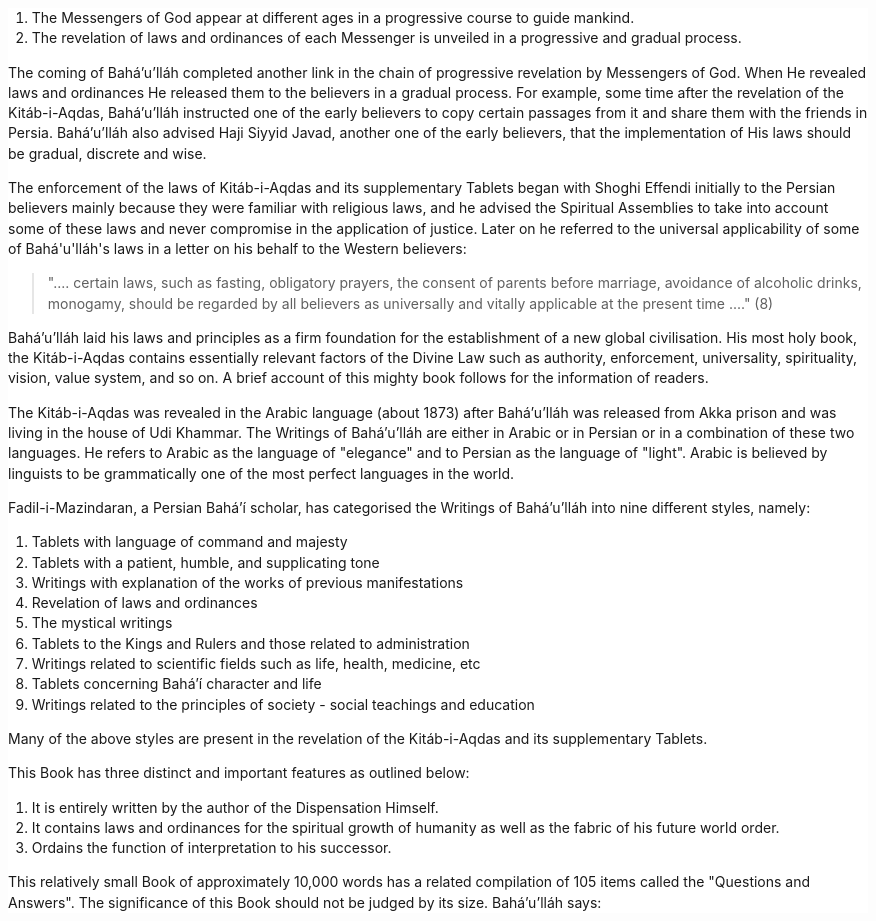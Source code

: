 1.  The Messengers of God appear at different ages in a progressive course to guide mankind.
2.  The revelation of laws and ordinances of each Messenger is unveiled in a progressive and gradual process.

The coming of Bahá’u’lláh completed another link in the chain of progressive revelation by Messengers of God. When He revealed laws and ordinances He released them to the believers in a gradual process. For example, some time after the revelation of the Kitáb-i-Aqdas, Bahá’u’lláh instructed one of the early believers to copy certain passages from it and share them with the friends in Persia. Bahá’u’lláh also advised Haji Siyyid Javad, another one of the early believers, that the implementation of His laws should be gradual, discrete and wise.

The enforcement of the laws of Kitáb-i-Aqdas and its supplementary Tablets began with Shoghi Effendi initially to the Persian believers mainly because they were familiar with religious laws, and he advised the Spiritual Assemblies to take into account some of these laws and never compromise in the application of justice. Later on he referred to the universal applicability of some of Bahá'u'lláh's laws in a letter on his behalf to the Western believers:

> ".... certain laws, such as fasting, obligatory prayers, the consent of parents before marriage, avoidance of alcoholic drinks, monogamy, should be regarded by all believers as universally and vitally applicable at the present time ...." (8)

Bahá’u’lláh laid his laws and principles as a firm foundation for the establishment of a new global civilisation. His most holy book, the Kitáb-i-Aqdas contains essentially relevant factors of the Divine Law such as authority, enforcement, universality, spirituality, vision, value system, and so on. A brief account of this mighty book follows for the information of readers.

The Kitáb-i-Aqdas was revealed in the Arabic language (about 1873) after Bahá’u’lláh was released from Akka prison and was living in the house of Udi Khammar. The Writings of Bahá’u’lláh are either in Arabic or in Persian or in a combination of these two languages. He refers to Arabic as the language of "elegance" and to Persian as the language of "light". Arabic is believed by linguists to be grammatically one of the most perfect languages in the world.

Fadil-i-Mazindaran, a Persian Bahá’í scholar, has categorised the Writings of Bahá’u’lláh into nine different styles, namely:

1.  Tablets with language of command and majesty
2.  Tablets with a patient, humble, and supplicating tone
3.  Writings with explanation of the works of previous manifestations
4.  Revelation of laws and ordinances
5.  The mystical writings
6.  Tablets to the Kings and Rulers and those related to administration
7.  Writings related to scientific fields such as life, health, medicine, etc
8.  Tablets concerning Bahá’í character and life
9.  Writings related to the principles of society - social teachings and education

Many of the above styles are present in the revelation of the Kitáb-i-Aqdas and its supplementary Tablets.

This Book has three distinct and important features as outlined below:

1.  It is entirely written by the author of the Dispensation Himself.
2.  It contains laws and ordinances for the spiritual growth of humanity as well as the fabric of his future world order.
3.  Ordains the function of interpretation to his successor.

This relatively small Book of approximately 10,000 words has a related compilation of 105 items called the "Questions and Answers". The significance of this Book should not be judged by its size. Bahá’u’lláh says:
